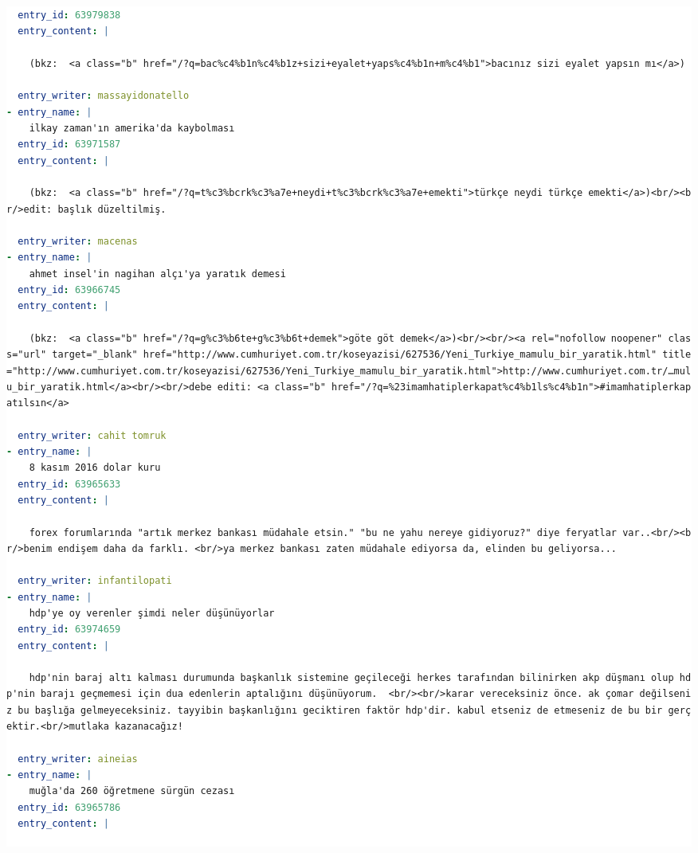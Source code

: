 ```yaml
  entry_id: 63979838
  entry_content: |
    
    (bkz:  <a class="b" href="/?q=bac%c4%b1n%c4%b1z+sizi+eyalet+yaps%c4%b1n+m%c4%b1">bacınız sizi eyalet yapsın mı</a>)
   
  entry_writer: massayidonatello
- entry_name: |
    ilkay zaman'ın amerika'da kaybolması
  entry_id: 63971587
  entry_content: |
    
    (bkz:  <a class="b" href="/?q=t%c3%bcrk%c3%a7e+neydi+t%c3%bcrk%c3%a7e+emekti">türkçe neydi türkçe emekti</a>)<br/><br/>edit: başlık düzeltilmiş.
   
  entry_writer: macenas
- entry_name: |
    ahmet insel'in nagihan alçı'ya yaratık demesi
  entry_id: 63966745
  entry_content: |
    
    (bkz:  <a class="b" href="/?q=g%c3%b6te+g%c3%b6t+demek">göte göt demek</a>)<br/><br/><a rel="nofollow noopener" class="url" target="_blank" href="http://www.cumhuriyet.com.tr/koseyazisi/627536/Yeni_Turkiye_mamulu_bir_yaratik.html" title="http://www.cumhuriyet.com.tr/koseyazisi/627536/Yeni_Turkiye_mamulu_bir_yaratik.html">http://www.cumhuriyet.com.tr/…mulu_bir_yaratik.html</a><br/><br/>debe editi: <a class="b" href="/?q=%23imamhatiplerkapat%c4%b1ls%c4%b1n">#imamhatiplerkapatılsın</a>
   
  entry_writer: cahit tomruk
- entry_name: |
    8 kasım 2016 dolar kuru
  entry_id: 63965633
  entry_content: |
    
    forex forumlarında "artık merkez bankası müdahale etsin." "bu ne yahu nereye gidiyoruz?" diye feryatlar var..<br/><br/>benim endişem daha da farklı. <br/>ya merkez bankası zaten müdahale ediyorsa da, elinden bu geliyorsa...
   
  entry_writer: infantilopati
- entry_name: |
    hdp'ye oy verenler şimdi neler düşünüyorlar
  entry_id: 63974659
  entry_content: |
    
    hdp'nin baraj altı kalması durumunda başkanlık sistemine geçileceği herkes tarafından bilinirken akp düşmanı olup hdp'nin barajı geçmemesi için dua edenlerin aptalığını düşünüyorum.  <br/><br/>karar vereceksiniz önce. ak çomar değilseniz bu başlığa gelmeyeceksiniz. tayyibin başkanlığını geciktiren faktör hdp'dir. kabul etseniz de etmeseniz de bu bir gerçektir.<br/>mutlaka kazanacağız!
   
  entry_writer: aineias
- entry_name: |
    muğla'da 260 öğretmene sürgün cezası
  entry_id: 63965786
  entry_content: |
    
```
